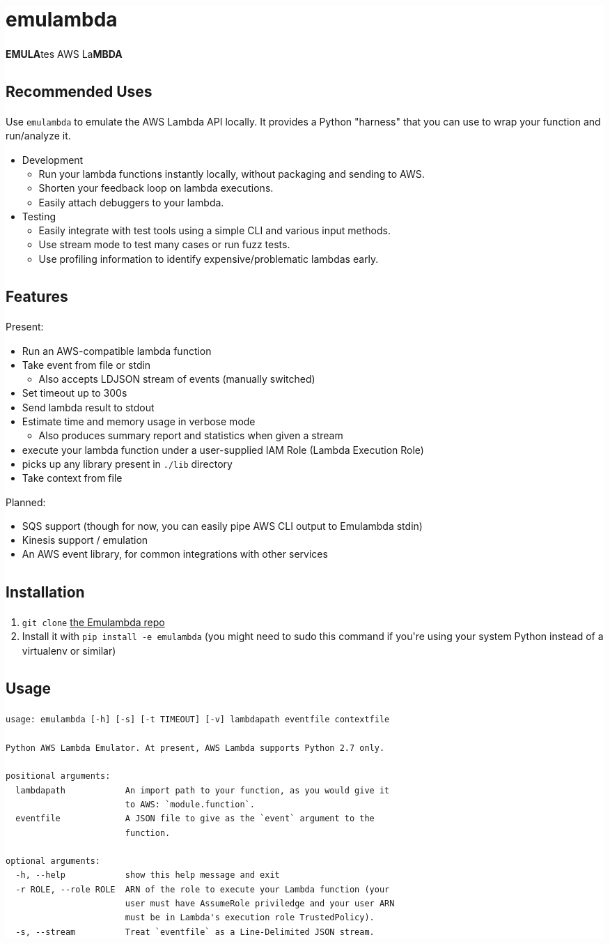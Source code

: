 # emulambda

**EMULA**tes AWS La**MBDA**

## Recommended Uses
Use `emulambda` to emulate the AWS Lambda API locally. It provides a Python "harness" that you can use to wrap your
function and run/analyze it.

  - Development
    - Run your lambda functions instantly locally, without packaging and sending to AWS.
    - Shorten your feedback loop on lambda executions.
    - Easily attach debuggers to your lambda.
  - Testing
    - Easily integrate with test tools using a simple CLI and various input methods.
    - Use stream mode to test many cases or run fuzz tests.
    - Use profiling information to identify expensive/problematic lambdas early.


## Features
Present:
  - Run an AWS-compatible lambda function
  - Take event from file or stdin
    - Also accepts LDJSON stream of events (manually switched)
  - Set timeout up to 300s
  - Send lambda result to stdout
  - Estimate time and memory usage in verbose mode
    - Also produces summary report and statistics when given a stream
  - execute your lambda function under a user-supplied IAM Role (Lambda Execution Role)
  - picks up any library present in ``./lib`` directory
  - Take context from file


Planned:
  - SQS support (though for now, you can easily pipe AWS CLI output to Emulambda stdin)
  - Kinesis support / emulation
  - An AWS event library, for common integrations with other services

## Installation
1. `git clone` [the Emulambda repo](https://github.com/fugue/emulambda/)
2. Install it with `pip install -e emulambda` (you might need to sudo this command if you're using your system Python instead of a virtualenv or similar)


## Usage

```
usage: emulambda [-h] [-s] [-t TIMEOUT] [-v] lambdapath eventfile contextfile

Python AWS Lambda Emulator. At present, AWS Lambda supports Python 2.7 only.

positional arguments:
  lambdapath            An import path to your function, as you would give it
                        to AWS: `module.function`.
  eventfile             A JSON file to give as the `event` argument to the
                        function.

optional arguments:
  -h, --help            show this help message and exit
  -r ROLE, --role ROLE  ARN of the role to execute your Lambda function (your
                        user must have AssumeRole priviledge and your user ARN
                        must be in Lambda's execution role TrustedPolicy).
  -s, --stream          Treat `eventfile` as a Line-Delimited JSON stream.
```
